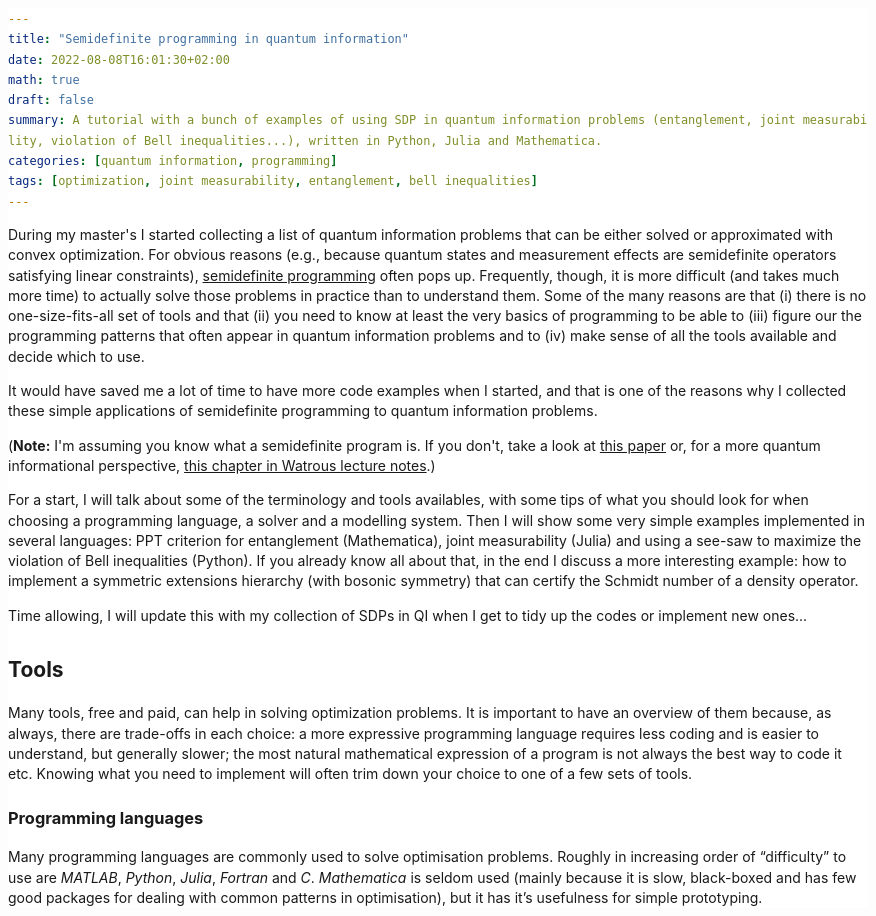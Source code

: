 ```yaml
---
title: "Semidefinite programming in quantum information"
date: 2022-08-08T16:01:30+02:00
math: true
draft: false
summary: A tutorial with a bunch of examples of using SDP in quantum information problems (entanglement, joint measurability, violation of Bell inequalities...), written in Python, Julia and Mathematica.
categories: [quantum information, programming]
tags: [optimization, joint measurability, entanglement, bell inequalities]
---
```


During my master's I started collecting a list of quantum information problems that can be either solved or approximated with convex optimization. For obvious reasons (e.g., because quantum states and measurement effects are semidefinite operators satisfying linear constraints), [semidefinite programming](https://en.wikipedia.org/wiki/Semidefinite_programming) often pops up. Frequently, though, it is more difficult (and takes much more time) to actually solve those problems in practice than to understand them. Some of the many reasons are that (i) there is no one-size-fits-all set of tools and that (ii) you need to know at least the very basics of programming to be able to (iii) figure our the programming patterns that often appear in quantum information problems and to (iv) make sense of all the tools available and decide which to use.

It would have saved me a lot of time to have more code examples when I started, and that is one of the reasons why I collected these simple applications of semidefinite programming to quantum information problems.

(**Note:** I'm assuming you know what a semidefinite program is. If you don't, take a look at [this paper](https://epubs.siam.org/doi/abs/10.1137/1038003) or, for a more quantum informational perspective, [this chapter in Watrous lecture notes](https://cs.uwaterloo.ca/~watrous/TQI-notes/TQI-notes.07.pdf).)

For a start, I will talk about some of the terminology and tools availables, with some tips of what you should look for when choosing a programming language, a solver and a modelling system. Then I will show some very simple examples implemented in several languages: PPT criterion for entanglement (Mathematica), joint measurability (Julia) and using a see-saw to maximize the violation of Bell inequalities (Python). If you already know all about that, in the end I discuss a more interesting example: how to implement a symmetric extensions hierarchy (with bosonic symmetry) that can certify the Schmidt number of a density operator.

Time allowing, I will update this with my collection of SDPs in QI when I get to tidy up the codes or implement new ones...

## Tools
Many tools, free and paid, can help in solving optimization problems. It is important to have an overview of them because, as always, there are trade-offs in each choice: a more expressive programming language requires less coding and is easier to understand, but generally slower; the most natural mathematical expression of a program is not always the best way to code it etc. Knowing what you need to implement will often trim down your choice to one of a few sets of tools.

### Programming languages
Many programming languages are commonly used to solve optimisation problems. Roughly in increasing order of “difficulty” to use are *MATLAB*, *Python*, *Julia*, *Fortran* and *C*. *Mathematica* is seldom used (mainly because it is slow, black-boxed and has few good packages for dealing with common patterns in optimisation), but it has it’s usefulness for simple prototyping.
